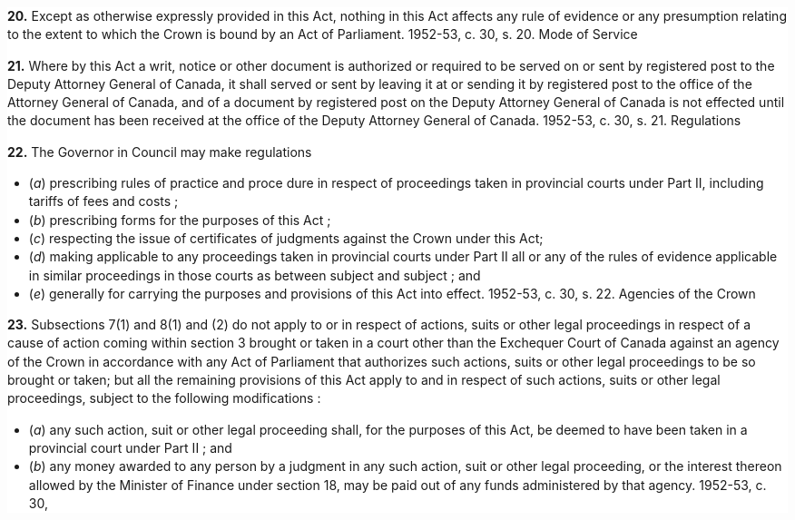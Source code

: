 **20.** Except as otherwise expressly provided
in this Act, nothing in this Act affects any
rule of evidence or any presumption relating
to the extent to which the Crown is bound by
an Act of Parliament. 1952-53, c. 30, s. 20.
Mode of Service

**21.** Where by this Act a writ, notice or
other document is authorized or required to
be served on or sent by registered post to the
Deputy Attorney General of Canada, it shall
served or sent by leaving it at or sending
it by registered post to the office of the
Attorney General of Canada, and
of a document by registered post on
the Deputy Attorney General of Canada is
not effected until the document has been
received at the office of the Deputy Attorney
General of Canada. 1952-53, c. 30, s. 21.
Regulations

**22.** The Governor in Council may make
regulations
  * (_a_) prescribing rules of practice and proce
dure in respect of proceedings taken in
provincial courts under Part II, including
tariffs of fees and costs ;
  * (_b_) prescribing forms for the purposes of
this Act ;
  * (_c_) respecting the issue of certificates of
judgments against the Crown under this
Act;
  * (_d_) making applicable to any proceedings
taken in provincial courts under Part II all
or any of the rules of evidence applicable
in similar proceedings in those courts as
between subject and subject ; and
  * (_e_) generally for carrying the purposes and
provisions of this Act into effect. 1952-53, c.
30, s. 22.
Agencies of the Crown

**23.** Subsections 7(1) and 8(1) and (2) do not
apply to or in respect of actions, suits or other
legal proceedings in respect of a cause of
action coming within section 3 brought or
taken in a court other than the Exchequer
Court of Canada against an agency of the
Crown in accordance with any Act of
Parliament that authorizes such actions, suits
or other legal proceedings to be so brought or
taken; but all the remaining provisions of
this Act apply to and in respect of such
actions, suits or other legal proceedings,
subject to the following modifications :
  * (_a_) any such action, suit or other legal
proceeding shall, for the purposes of this
Act, be deemed to have been taken in a
provincial court under Part II ; and
  * (_b_) any money awarded to any person by a
judgment in any such action, suit or other
legal proceeding, or the interest thereon
allowed by the Minister of Finance under
section 18, may be paid out of any funds
administered by that agency. 1952-53, c. 30,